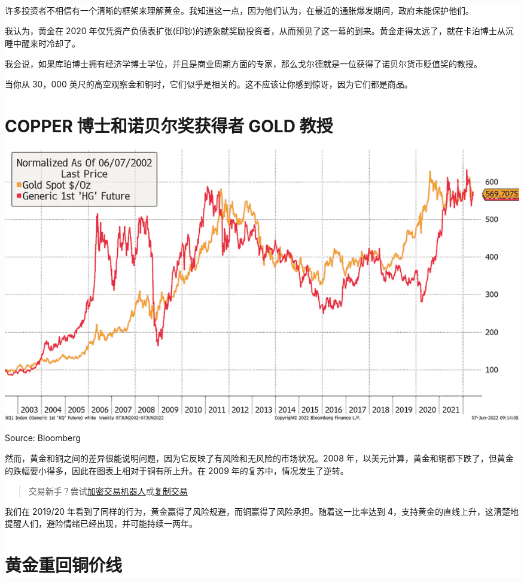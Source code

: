 许多投资者不相信有一个清晰的框架来理解黄金。我知道这一点，因为他们认为，在最近的通胀爆发期间，政府未能保护他们。

我认为，黄金在 2020 年仅凭资产负债表扩张(印钞)的迹象就奖励投资者，从而预见了这一幕的到来。黄金走得太远了，就在卡泊博士从沉睡中醒来时冷却了。

我会说，如果库珀博士拥有经济学博士学位，并且是商业周期方面的专家，那么戈尔德就是一位获得了诺贝尔货币贬值奖的教授。

当你从 30，000 英尺的高空观察金和铜时，它们似乎是相关的。这不应该让你感到惊讶，因为它们都是商品。

# COPPER 博士和诺贝尔奖获得者 GOLD 教授

![](img/9e977810d67f9e2eeaf5c3ec35f656fb.png)

Source: Bloomberg

然而，黄金和铜之间的差异很能说明问题，因为它反映了有风险和无风险的市场状况。2008 年，以美元计算，黄金和铜都下跌了，但黄金的跌幅要小得多，因此在图表上相对于铜有所上升。在 2009 年的复苏中，情况发生了逆转。

> 交易新手？尝试[加密交易机器人](/coinmonks/crypto-trading-bot-c2ffce8acb2a)或[复制交易](/coinmonks/top-10-crypto-copy-trading-platforms-for-beginners-d0c37c7d698c)

我们在 2019/20 年看到了同样的行为，黄金赢得了风险规避，而铜赢得了风险承担。随着这一比率达到 4，支持黄金的直线上升，这清楚地提醒人们，避险情绪已经出现，并可能持续一两年。

# 黄金重回铜价线
